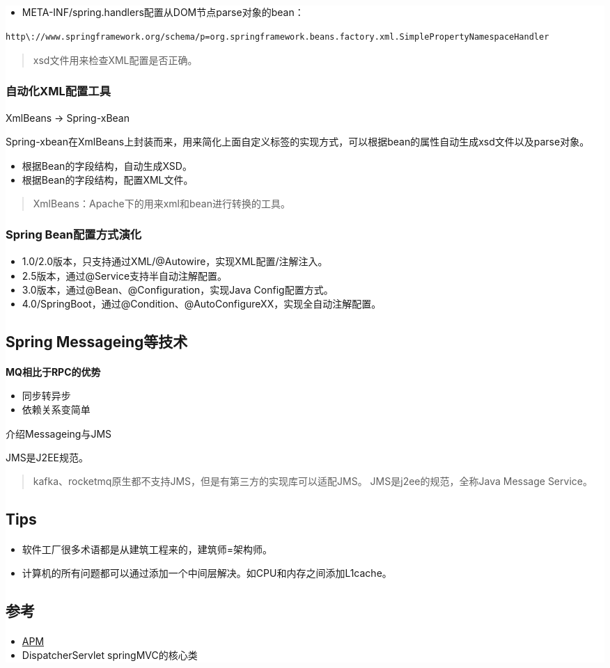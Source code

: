 * META-INF/spring.handlers配置从DOM节点parse对象的bean：

```text
http\://www.springframework.org/schema/p=org.springframework.beans.factory.xml.SimplePropertyNamespaceHandler
```

> xsd文件用来检查XML配置是否正确。

### 自动化XML配置工具

XmlBeans -> Spring-xBean

Spring-xbean在XmlBeans上封装而来，用来简化上面自定义标签的实现方式，可以根据bean的属性自动生成xsd文件以及parse对象。

* 根据Bean的字段结构，自动生成XSD。
* 根据Bean的字段结构，配置XML文件。

> XmlBeans：Apache下的用来xml和bean进行转换的工具。

### Spring Bean配置方式演化

* 1.0/2.0版本，只支持通过XML/@Autowire，实现XML配置/注解注入。
* 2.5版本，通过@Service支持半自动注解配置。
* 3.0版本，通过@Bean、@Configuration，实现Java Config配置方式。
* 4.0/SpringBoot，通过@Condition、@AutoConfigureXX，实现全自动注解配置。

## Spring Messageing等技术

**MQ相比于RPC的优势**

* 同步转异步
* 依赖关系变简单

介绍Messageing与JMS

JMS是J2EE规范。

> kafka、rocketmq原生都不支持JMS，但是有第三方的实现库可以适配JMS。
> JMS是j2ee的规范，全称Java Message Service。

## Tips

* 软件工厂很多术语都是从建筑工程来的，建筑师=架构师。

* 计算机的所有问题都可以通过添加一个中间层解决。如CPU和内存之间添加L1cache。

## 参考

* [APM](https://www.cnblogs.com/xiaoqi/p/apm.html)
* DispatcherServlet springMVC的核心类
